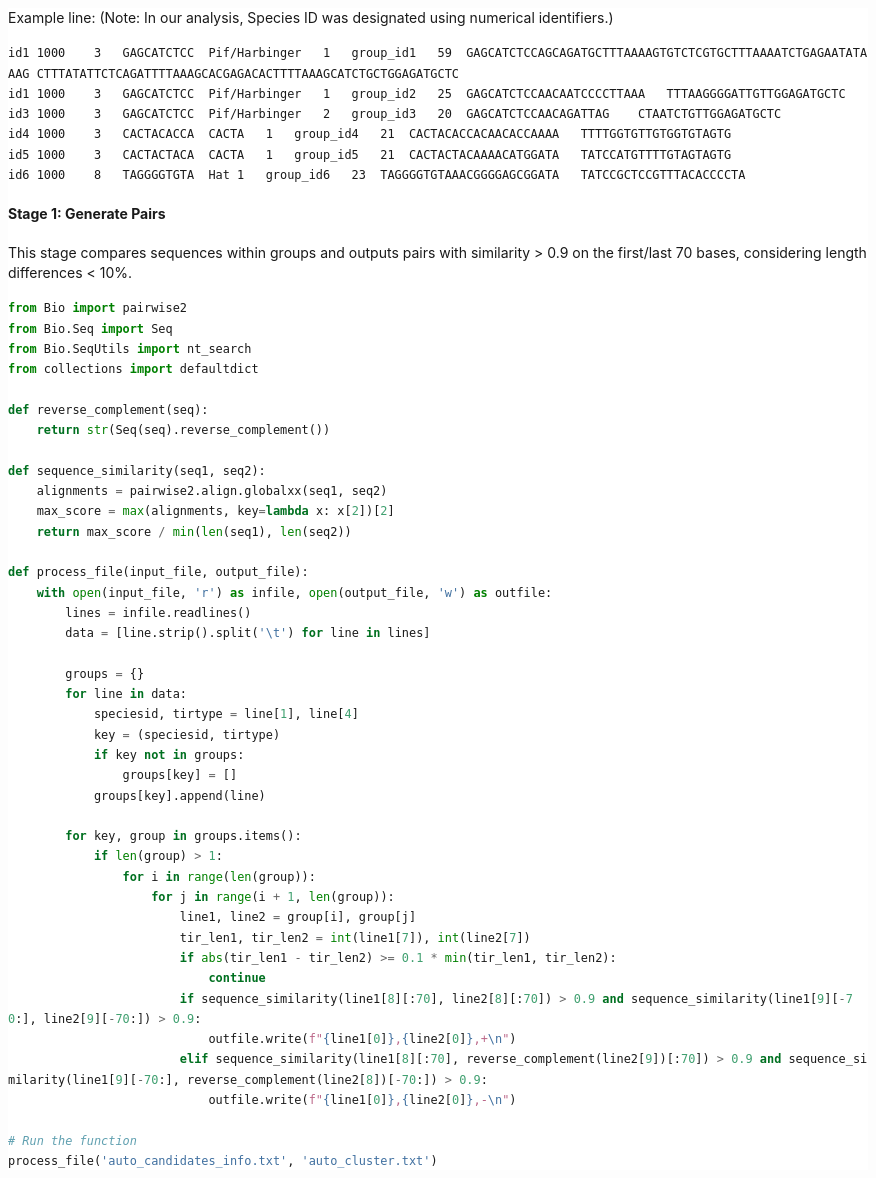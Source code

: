 Example line: (Note: In our analysis, Species ID was designated using numerical identifiers.)
```
id1	1000	3	GAGCATCTCC	Pif/Harbinger	1	group_id1	59	GAGCATCTCCAGCAGATGCTTTAAAAGTGTCTCGTGCTTTAAAATCTGAGAATATAAAG	CTTTATATTCTCAGATTTTAAAGCACGAGACACTTTTAAAGCATCTGCTGGAGATGCTC
id1	1000	3	GAGCATCTCC	Pif/Harbinger	1	group_id2	25	GAGCATCTCCAACAATCCCCTTAAA	TTTAAGGGGATTGTTGGAGATGCTC
id3	1000	3	GAGCATCTCC	Pif/Harbinger	2	group_id3	20	GAGCATCTCCAACAGATTAG	CTAATCTGTTGGAGATGCTC
id4	1000	3	CACTACACCA	CACTA	1	group_id4	21	CACTACACCACAACACCAAAA	TTTTGGTGTTGTGGTGTAGTG
id5	1000	3	CACTACTACA	CACTA	1	group_id5	21	CACTACTACAAAACATGGATA	TATCCATGTTTTGTAGTAGTG
id6	1000	8	TAGGGGTGTA	Hat	1	group_id6	23	TAGGGGTGTAAACGGGGAGCGGATA	TATCCGCTCCGTTTACACCCCTA
```

#### Stage 1: Generate Pairs
This stage compares sequences within groups and outputs pairs with similarity > 0.9 on the first/last 70 bases, considering length differences < 10%.

```python
from Bio import pairwise2
from Bio.Seq import Seq
from Bio.SeqUtils import nt_search
from collections import defaultdict

def reverse_complement(seq):
    return str(Seq(seq).reverse_complement())

def sequence_similarity(seq1, seq2):
    alignments = pairwise2.align.globalxx(seq1, seq2)
    max_score = max(alignments, key=lambda x: x[2])[2]
    return max_score / min(len(seq1), len(seq2))

def process_file(input_file, output_file):
    with open(input_file, 'r') as infile, open(output_file, 'w') as outfile:
        lines = infile.readlines()
        data = [line.strip().split('\t') for line in lines]
        
        groups = {}
        for line in data:
            speciesid, tirtype = line[1], line[4]
            key = (speciesid, tirtype)
            if key not in groups:
                groups[key] = []
            groups[key].append(line)
        
        for key, group in groups.items():
            if len(group) > 1:
                for i in range(len(group)):
                    for j in range(i + 1, len(group)):
                        line1, line2 = group[i], group[j]
                        tir_len1, tir_len2 = int(line1[7]), int(line2[7])
                        if abs(tir_len1 - tir_len2) >= 0.1 * min(tir_len1, tir_len2):
                            continue
                        if sequence_similarity(line1[8][:70], line2[8][:70]) > 0.9 and sequence_similarity(line1[9][-70:], line2[9][-70:]) > 0.9:
                            outfile.write(f"{line1[0]},{line2[0]},+\n")
                        elif sequence_similarity(line1[8][:70], reverse_complement(line2[9])[:70]) > 0.9 and sequence_similarity(line1[9][-70:], reverse_complement(line2[8])[-70:]) > 0.9:
                            outfile.write(f"{line1[0]},{line2[0]},-\n")

# Run the function
process_file('auto_candidates_info.txt', 'auto_cluster.txt')
```